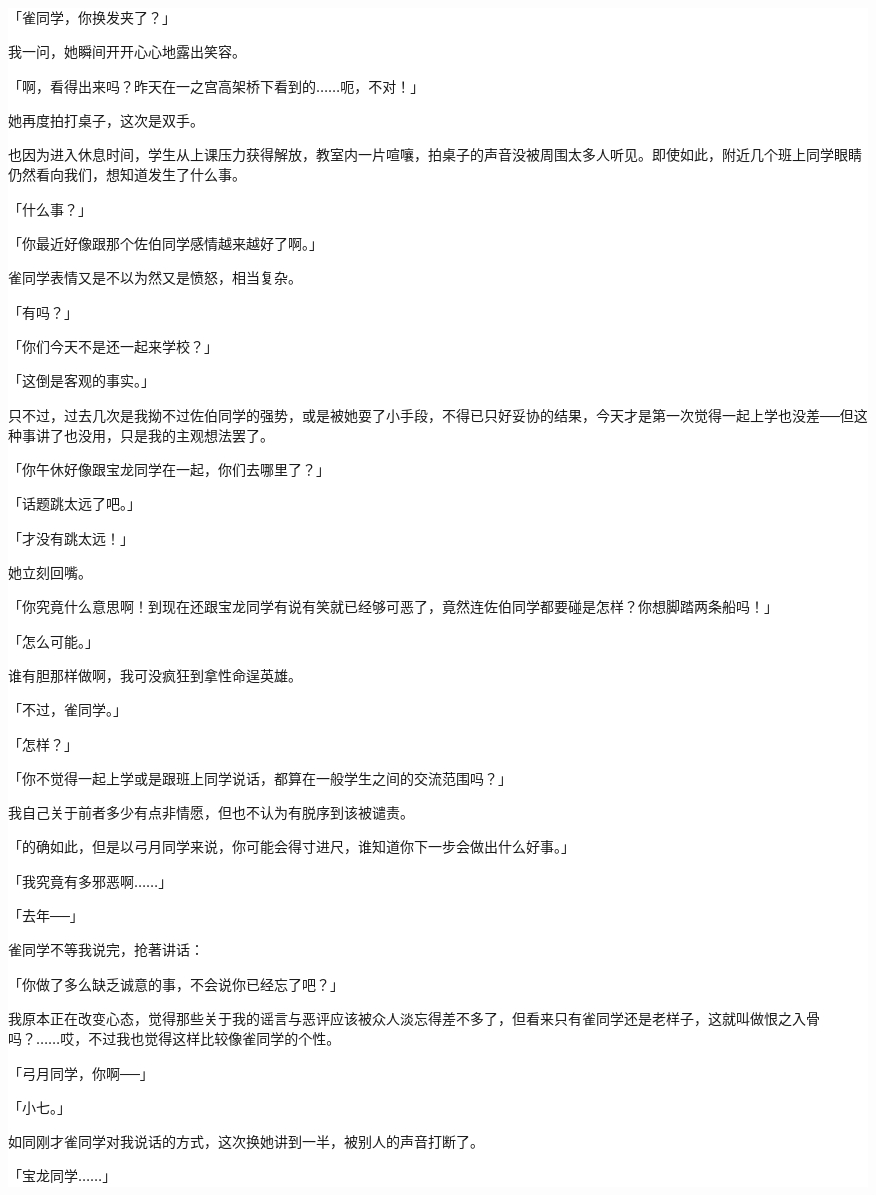 「雀同学，你换发夹了？」

我一问，她瞬间开开心心地露出笑容。

「啊，看得出来吗？昨天在一之宫高架桥下看到的……呃，不对！」

她再度拍打桌子，这次是双手。

也因为进入休息时间，学生从上课压力获得解放，教室内一片喧嚷，拍桌子的声音没被周围太多人听见。即使如此，附近几个班上同学眼睛仍然看向我们，想知道发生了什么事。

「什么事？」

「你最近好像跟那个佐伯同学感情越来越好了啊。」

雀同学表情又是不以为然又是愤怒，相当复杂。

「有吗？」

「你们今天不是还一起来学校？」

「这倒是客观的事实。」

只不过，过去几次是我拗不过佐伯同学的强势，或是被她耍了小手段，不得已只好妥协的结果，今天才是第一次觉得一起上学也没差──但这种事讲了也没用，只是我的主观想法罢了。

「你午休好像跟宝龙同学在一起，你们去哪里了？」

「话题跳太远了吧。」

「才没有跳太远！」

她立刻回嘴。

「你究竟什么意思啊！到现在还跟宝龙同学有说有笑就已经够可恶了，竟然连佐伯同学都要碰是怎样？你想脚踏两条船吗！」

「怎么可能。」

谁有胆那样做啊，我可没疯狂到拿性命逞英雄。

「不过，雀同学。」

「怎样？」

「你不觉得一起上学或是跟班上同学说话，都算在一般学生之间的交流范围吗？」

我自己关于前者多少有点非情愿，但也不认为有脱序到该被谴责。

「的确如此，但是以弓月同学来说，你可能会得寸进尺，谁知道你下一步会做出什么好事。」

「我究竟有多邪恶啊……」

「去年──」

雀同学不等我说完，抢著讲话：

「你做了多么缺乏诚意的事，不会说你已经忘了吧？」

我原本正在改变心态，觉得那些关于我的谣言与恶评应该被众人淡忘得差不多了，但看来只有雀同学还是老样子，这就叫做恨之入骨吗？……哎，不过我也觉得这样比较像雀同学的个性。

「弓月同学，你啊──」

「小七。」

如同刚才雀同学对我说话的方式，这次换她讲到一半，被别人的声音打断了。

「宝龙同学……」
